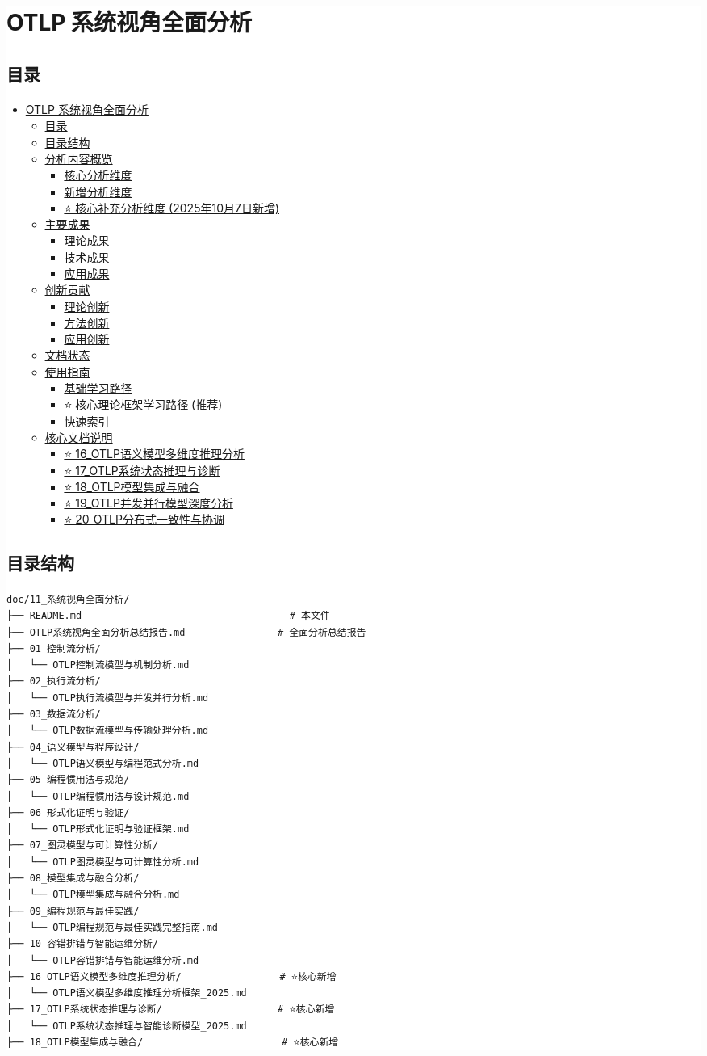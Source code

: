 # OTLP 系统视角全面分析

## 目录

- [OTLP 系统视角全面分析](#otlp-系统视角全面分析)
  - [目录](#目录)
  - [目录结构](#目录结构)
  - [分析内容概览](#分析内容概览)
    - [核心分析维度](#核心分析维度)
    - [新增分析维度](#新增分析维度)
    - [⭐ 核心补充分析维度 (2025年10月7日新增)](#-核心补充分析维度-2025年10月7日新增)
  - [主要成果](#主要成果)
    - [理论成果](#理论成果)
    - [技术成果](#技术成果)
    - [应用成果](#应用成果)
  - [创新贡献](#创新贡献)
    - [理论创新](#理论创新)
    - [方法创新](#方法创新)
    - [应用创新](#应用创新)
  - [文档状态](#文档状态)
  - [使用指南](#使用指南)
    - [基础学习路径](#基础学习路径)
    - [⭐ 核心理论框架学习路径 (推荐)](#-核心理论框架学习路径-推荐)
    - [快速索引](#快速索引)
  - [核心文档说明](#核心文档说明)
    - [⭐ 16\_OTLP语义模型多维度推理分析](#-16_otlp语义模型多维度推理分析)
    - [⭐ 17\_OTLP系统状态推理与诊断](#-17_otlp系统状态推理与诊断)
    - [⭐ 18\_OTLP模型集成与融合](#-18_otlp模型集成与融合)
    - [⭐ 19\_OTLP并发并行模型深度分析](#-19_otlp并发并行模型深度分析)
    - [⭐ 20\_OTLP分布式一致性与协调](#-20_otlp分布式一致性与协调)

## 目录结构

```text
doc/11_系统视角全面分析/
├── README.md                                    # 本文件
├── OTLP系统视角全面分析总结报告.md                # 全面分析总结报告
├── 01_控制流分析/
│   └── OTLP控制流模型与机制分析.md
├── 02_执行流分析/
│   └── OTLP执行流模型与并发并行分析.md
├── 03_数据流分析/
│   └── OTLP数据流模型与传输处理分析.md
├── 04_语义模型与程序设计/
│   └── OTLP语义模型与编程范式分析.md
├── 05_编程惯用法与规范/
│   └── OTLP编程惯用法与设计规范.md
├── 06_形式化证明与验证/
│   └── OTLP形式化证明与验证框架.md
├── 07_图灵模型与可计算性分析/
│   └── OTLP图灵模型与可计算性分析.md
├── 08_模型集成与融合分析/
│   └── OTLP模型集成与融合分析.md
├── 09_编程规范与最佳实践/
│   └── OTLP编程规范与最佳实践完整指南.md
├── 10_容错排错与智能运维分析/
│   └── OTLP容错排错与智能运维分析.md
├── 16_OTLP语义模型多维度推理分析/                 # ⭐核心新增
│   └── OTLP语义模型多维度推理分析框架_2025.md
├── 17_OTLP系统状态推理与诊断/                    # ⭐核心新增
│   └── OTLP系统状态推理与智能诊断模型_2025.md
├── 18_OTLP模型集成与融合/                        # ⭐核心新增
```